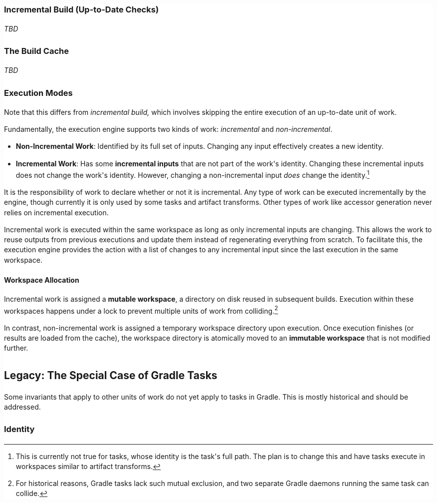 ### Incremental Build (Up-to-Date Checks)

_TBD_

### The Build Cache

_TBD_

### Execution Modes

Note that this differs from _incremental build,_ which involves skipping the entire execution of an up-to-date unit of work.

Fundamentally, the execution engine supports two kinds of work: _incremental_ and _non-incremental_.

- **Non-Incremental Work**: Identified by its full set of inputs.
  Changing any input effectively creates a new identity.

- **Incremental Work**: Has some **incremental inputs** that are not part of the work's identity.
  Changing these incremental inputs does not change the work's identity.
  However, changing a non-incremental input _does_ change the identity.[^task-identity]

[^task-identity]: This is currently not true for tasks, whose identity is the task's full path.
The plan is to change this and have tasks execute in workspaces similar to artifact transforms.

It is the responsibility of work to declare whether or not it is incremental.
Any type of work can be executed incrementally by the engine, though currently it is only used by some tasks and artifact transforms.
Other types of work like accessor generation never relies on incremental execution.

Incremental work is executed within the same workspace as long as only incremental inputs are changing.
This allows the work to reuse outputs from previous executions and update them instead of regenerating everything from scratch.
To facilitate this, the execution engine provides the action with a list of changes to any incremental input since the last execution in the same workspace.

#### Workspace Allocation

Incremental work is assigned a **mutable workspace**, a directory on disk reused in subsequent builds.
Execution within these workspaces happens under a lock to prevent multiple units of work from colliding.[^task-locking]

[^task-locking]: For historical reasons, Gradle tasks lack such mutual exclusion, and two separate Gradle daemons running the same task can collide.

In contrast, non-incremental work is assigned a temporary workspace directory upon execution.
Once execution finishes (or results are loaded from the cache), the workspace directory is atomically moved to an **immutable workspace** that is not modified further.

## Legacy: The Special Case of Gradle Tasks

Some invariants that apply to other units of work do not yet apply to tasks in Gradle.
This is mostly historical and should be addressed.

### Identity


[^concurrent-environment]: This means the engine is fully thread-safe and ensures that parallel execution of work does not cause problems, even when multiple processes are executing units of work simultaneously.
[^output-types]: Currently, only file-like outputs are supported, but this is a historical limitation that can be lifted if needed.
[^task-workspace]: Gradle tasks are currently not executed in an isolated workspace, but that is a legacy issue and should be addressed.
[^maven]: The execution engine is not currently used to execute Maven goals directly, but there is nothing Gradle-specific about it that would prevent such use.
[^md5-safety]: MD5 has long been compromised from a security standpoint, but our goal is not to protect against malicious intent.
[^other-crypto-hashes]: Other cryptographic hashes could be used, and making the hashing configurable is sensible.